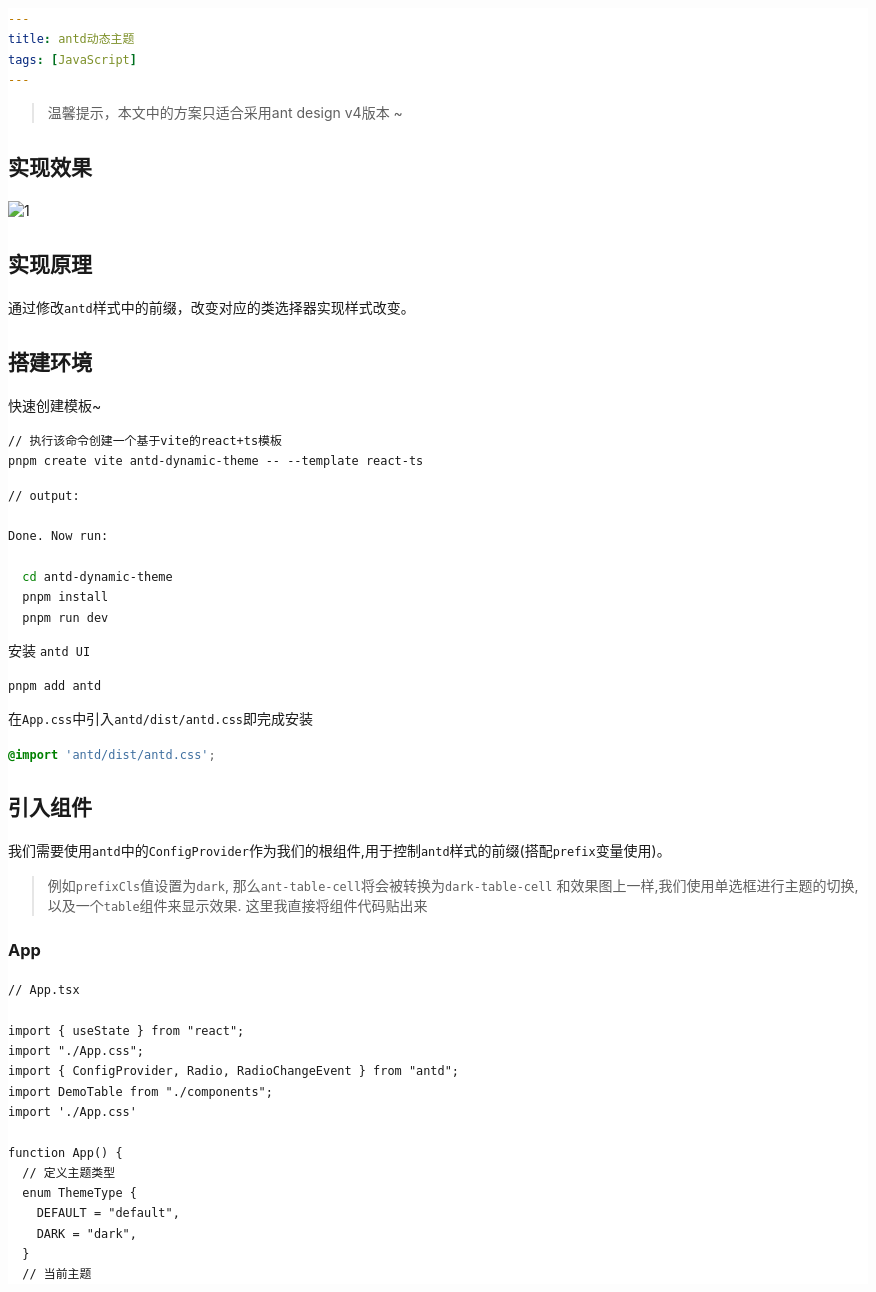```yaml
---
title: antd动态主题
tags: [JavaScript]
---
```


> 温馨提示，本文中的方案只适合采用ant design v4版本 ~
> 
## 实现效果
![1](https://raw.githubusercontent.com/QC2168/note-img/main/1.gif)
## 实现原理
通过修改`antd`样式中的前缀，改变对应的类选择器实现样式改变。
## 搭建环境
快速创建模板~
```
// 执行该命令创建一个基于vite的react+ts模板
pnpm create vite antd-dynamic-theme -- --template react-ts
```
```bash
// output:

Done. Now run:

  cd antd-dynamic-theme
  pnpm install
  pnpm run dev
```
安装 `antd UI`

```
pnpm add antd
```
在`App.css`中引入`antd/dist/antd.css`即完成安装

```css
@import 'antd/dist/antd.css';
```

## 引入组件
我们需要使用`antd`中的`ConfigProvider`作为我们的根组件,用于控制`antd`样式的前缀(搭配`prefix`变量使用)。
> 例如`prefixCls`值设置为`dark`, 那么`ant-table-cell`将会被转换为`dark-table-cell`
和效果图上一样,我们使用单选框进行主题的切换,以及一个`table`组件来显示效果.
这里我直接将组件代码贴出来
### App
```tsx
// App.tsx

import { useState } from "react";
import "./App.css";
import { ConfigProvider, Radio, RadioChangeEvent } from "antd";
import DemoTable from "./components";
import './App.css'

function App() {
  // 定义主题类型
  enum ThemeType {
    DEFAULT = "default",
    DARK = "dark",
  }
  // 当前主题
```